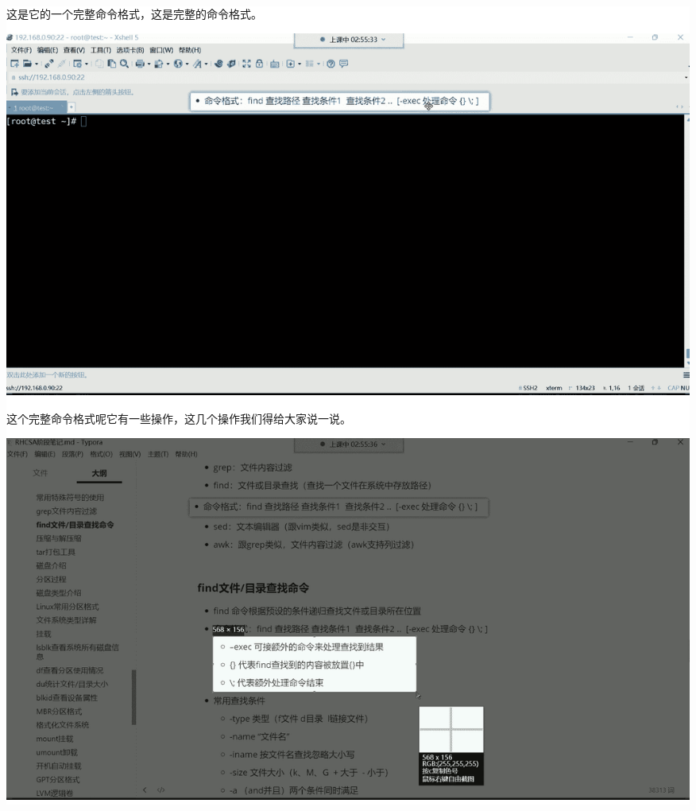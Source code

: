 这是它的一个完整命令格式，这是完整的命令格式。

![](img/b0bb8f4251443b5050fc3d95cbb48bf0_32.png)

这个完整命令格式呢它有一些操作，这几个操作我们得给大家说一说。

![](img/b0bb8f4251443b5050fc3d95cbb48bf0_34.png)
